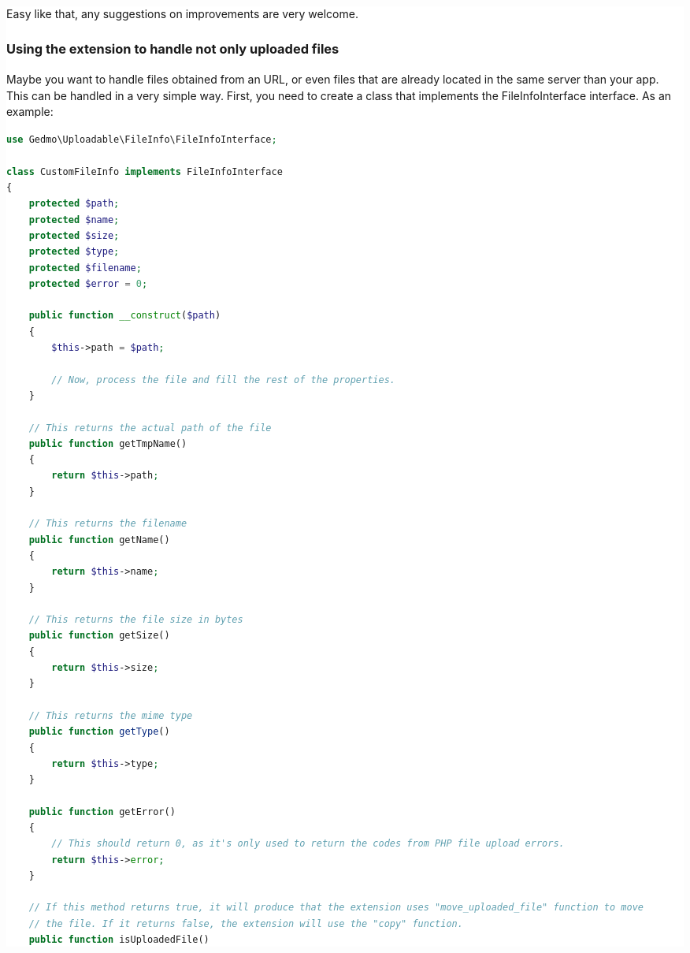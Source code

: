 Easy like that, any suggestions on improvements are very welcome.

<a name="additional-usages"></a>

### Using the extension to handle not only uploaded files

Maybe you want to handle files obtained from an URL, or even files that are already located in the same server than your app.
This can be handled in a very simple way. First, you need to create a class that implements the FileInfoInterface
interface. As an example:

```php
use Gedmo\Uploadable\FileInfo\FileInfoInterface;

class CustomFileInfo implements FileInfoInterface
{
    protected $path;
    protected $name;
    protected $size;
    protected $type;
    protected $filename;
    protected $error = 0;

    public function __construct($path)
    {
        $this->path = $path;

        // Now, process the file and fill the rest of the properties.
    }

    // This returns the actual path of the file
    public function getTmpName()
    {
        return $this->path;
    }

    // This returns the filename
    public function getName()
    {
        return $this->name;
    }

    // This returns the file size in bytes
    public function getSize()
    {
        return $this->size;
    }

    // This returns the mime type
    public function getType()
    {
        return $this->type;
    }

    public function getError()
    {
        // This should return 0, as it's only used to return the codes from PHP file upload errors.
        return $this->error;
    }

    // If this method returns true, it will produce that the extension uses "move_uploaded_file" function to move
    // the file. If it returns false, the extension will use the "copy" function.
    public function isUploadedFile()
```